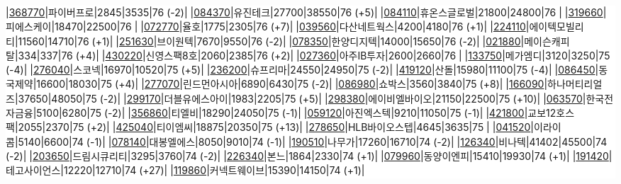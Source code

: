 |[368770](https://finance.daum.net/quotes/A368770)|파이버프로|2845|3535|76 (-2)|
|[084370](https://finance.daum.net/quotes/A084370)|유진테크|27700|38550|76 (+5)|
|[084110](https://finance.daum.net/quotes/A084110)|휴온스글로벌|21800|24800|76 |
|[319660](https://finance.daum.net/quotes/A319660)|피에스케이|18470|22500|76 |
|[072770](https://finance.daum.net/quotes/A072770)|율호|1775|2305|76 (+7)|
|[039560](https://finance.daum.net/quotes/A039560)|다산네트웍스|4200|4180|76 (+1)|
|[224110](https://finance.daum.net/quotes/A224110)|에이텍모빌리티|11560|14710|76 (+1)|
|[251630](https://finance.daum.net/quotes/A251630)|브이원텍|7670|9550|76 (-2)|
|[078350](https://finance.daum.net/quotes/A078350)|한양디지텍|14000|15650|76 (-2)|
|[021880](https://finance.daum.net/quotes/A021880)|메이슨캐피탈|334|337|76 (+4)|
|[430220](https://finance.daum.net/quotes/A430220)|신영스팩8호|2060|2385|76 (+2)|
|[027360](https://finance.daum.net/quotes/A027360)|아주IB투자|2600|2660|76 |
|[133750](https://finance.daum.net/quotes/A133750)|메가엠디|3120|3250|75 (-4)|
|[276040](https://finance.daum.net/quotes/A276040)|스코넥|16970|10520|75 (+5)|
|[236200](https://finance.daum.net/quotes/A236200)|슈프리마|24550|24950|75 (-2)|
|[419120](https://finance.daum.net/quotes/A419120)|산돌|15980|11100|75 (-4)|
|[086450](https://finance.daum.net/quotes/A086450)|동국제약|16600|18030|75 (+4)|
|[277070](https://finance.daum.net/quotes/A277070)|린드먼아시아|6890|6430|75 (-2)|
|[086980](https://finance.daum.net/quotes/A086980)|쇼박스|3560|3840|75 (+8)|
|[166090](https://finance.daum.net/quotes/A166090)|하나머티리얼즈|37650|48050|75 (-2)|
|[299170](https://finance.daum.net/quotes/A299170)|더블유에스아이|1983|2205|75 (+5)|
|[298380](https://finance.daum.net/quotes/A298380)|에이비엘바이오|21150|22500|75 (+10)|
|[063570](https://finance.daum.net/quotes/A063570)|한국전자금융|5100|6280|75 (-2)|
|[356860](https://finance.daum.net/quotes/A356860)|티엘비|18290|24050|75 (-1)|
|[059120](https://finance.daum.net/quotes/A059120)|아진엑스텍|9210|11050|75 (-1)|
|[421800](https://finance.daum.net/quotes/A421800)|교보12호스팩|2055|2370|75 (+2)|
|[425040](https://finance.daum.net/quotes/A425040)|티이엠씨|18875|20350|75 (+13)|
|[278650](https://finance.daum.net/quotes/A278650)|HLB바이오스텝|4645|3635|75 |
|[041520](https://finance.daum.net/quotes/A041520)|이라이콤|5140|6600|74 (-1)|
|[078140](https://finance.daum.net/quotes/A078140)|대봉엘에스|8050|9010|74 (-1)|
|[190510](https://finance.daum.net/quotes/A190510)|나무가|17260|16710|74 (-2)|
|[126340](https://finance.daum.net/quotes/A126340)|비나텍|41402|45500|74 (-2)|
|[203650](https://finance.daum.net/quotes/A203650)|드림시큐리티|3295|3760|74 (-2)|
|[226340](https://finance.daum.net/quotes/A226340)|본느|1864|2330|74 (+1)|
|[079960](https://finance.daum.net/quotes/A079960)|동양이엔피|15410|19930|74 (+1)|
|[191420](https://finance.daum.net/quotes/A191420)|테고사이언스|12220|12710|74 (+27)|
|[119860](https://finance.daum.net/quotes/A119860)|커넥트웨이브|15390|14150|74 (+1)|